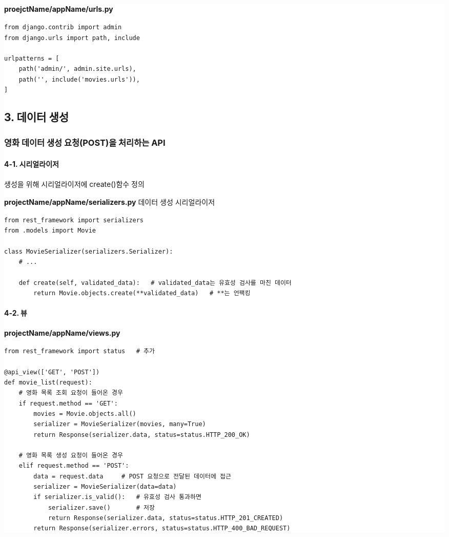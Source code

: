 **proejctName/appName/urls.py**

    from django.contrib import admin
    from django.urls import path, include

    urlpatterns = [
        path('admin/', admin.site.urls),
        path('', include('movies.urls')),
    ]

## 3. 데이터 생성

### 영화 데이터 생성 요청(POST)을 처리하는 API

#### 4-1. 시리얼라이저

생성을 위해 시리얼라이저에 create()함수 정의

**projectName/appName/serializers.py** 데이터 생성 시리얼라이저

    from rest_framework import serializers
    from .models import Movie

    class MovieSerializer(serializers.Serializer):
        # ...

        def create(self, validated_data):   # validated_data는 유효성 검사를 마친 데이터
            return Movie.objects.create(**validated_data)   # **는 언팩킹

#### 4-2. 뷰

**projectName/appName/views.py**

    from rest_framework import status   # 추가

    @api_view(['GET', 'POST'])
    def movie_list(request):
        # 영화 목록 조회 요청이 들어온 경우
        if request.method == 'GET':
            movies = Movie.objects.all()
            serializer = MovieSerializer(movies, many=True)
            return Response(serializer.data, status=status.HTTP_200_OK)

        # 영화 목록 생성 요청이 들어온 경우
        elif request.method == 'POST':
            data = request.data     # POST 요청으로 전달된 데이터에 접근
            serializer = MovieSerializer(data=data)
            if serializer.is_valid():   # 유효성 검사 통과하면
                serializer.save()       # 저장
                return Response(serializer.data, status=status.HTTP_201_CREATED)
            return Response(serializer.errors, status=status.HTTP_400_BAD_REQUEST)
